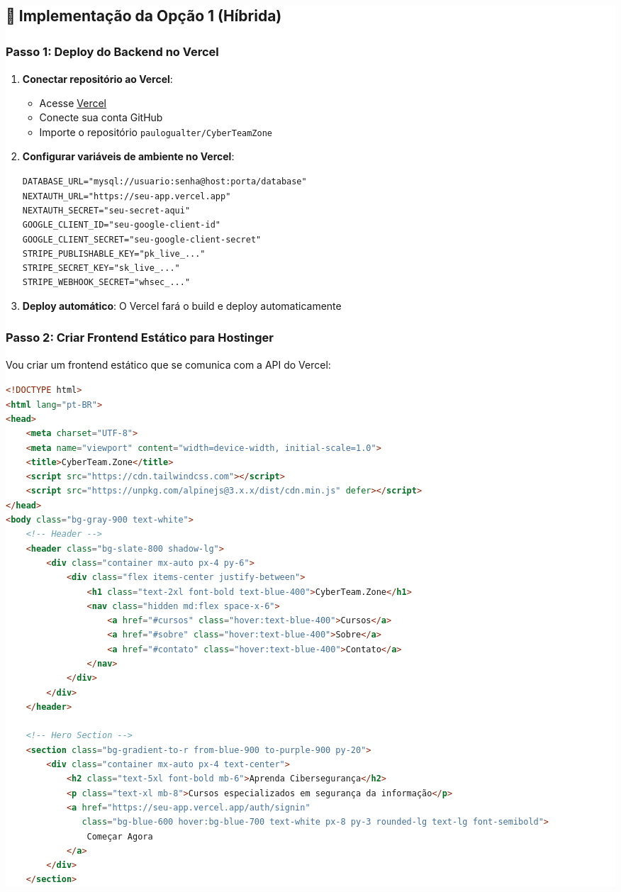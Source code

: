 ## 🔧 Implementação da Opção 1 (Híbrida)

### Passo 1: Deploy do Backend no Vercel

1. **Conectar repositório ao Vercel**:
   - Acesse [Vercel](https://vercel.com)
   - Conecte sua conta GitHub
   - Importe o repositório `paulogualter/CyberTeamZone`

2. **Configurar variáveis de ambiente no Vercel**:
   ```env
   DATABASE_URL="mysql://usuario:senha@host:porta/database"
   NEXTAUTH_URL="https://seu-app.vercel.app"
   NEXTAUTH_SECRET="seu-secret-aqui"
   GOOGLE_CLIENT_ID="seu-google-client-id"
   GOOGLE_CLIENT_SECRET="seu-google-client-secret"
   STRIPE_PUBLISHABLE_KEY="pk_live_..."
   STRIPE_SECRET_KEY="sk_live_..."
   STRIPE_WEBHOOK_SECRET="whsec_..."
   ```

3. **Deploy automático**: O Vercel fará o build e deploy automaticamente

### Passo 2: Criar Frontend Estático para Hostinger

Vou criar um frontend estático que se comunica com a API do Vercel:

```html
<!DOCTYPE html>
<html lang="pt-BR">
<head>
    <meta charset="UTF-8">
    <meta name="viewport" content="width=device-width, initial-scale=1.0">
    <title>CyberTeam.Zone</title>
    <script src="https://cdn.tailwindcss.com"></script>
    <script src="https://unpkg.com/alpinejs@3.x.x/dist/cdn.min.js" defer></script>
</head>
<body class="bg-gray-900 text-white">
    <!-- Header -->
    <header class="bg-slate-800 shadow-lg">
        <div class="container mx-auto px-4 py-6">
            <div class="flex items-center justify-between">
                <h1 class="text-2xl font-bold text-blue-400">CyberTeam.Zone</h1>
                <nav class="hidden md:flex space-x-6">
                    <a href="#cursos" class="hover:text-blue-400">Cursos</a>
                    <a href="#sobre" class="hover:text-blue-400">Sobre</a>
                    <a href="#contato" class="hover:text-blue-400">Contato</a>
                </nav>
            </div>
        </div>
    </header>

    <!-- Hero Section -->
    <section class="bg-gradient-to-r from-blue-900 to-purple-900 py-20">
        <div class="container mx-auto px-4 text-center">
            <h2 class="text-5xl font-bold mb-6">Aprenda Cibersegurança</h2>
            <p class="text-xl mb-8">Cursos especializados em segurança da informação</p>
            <a href="https://seu-app.vercel.app/auth/signin" 
               class="bg-blue-600 hover:bg-blue-700 text-white px-8 py-3 rounded-lg text-lg font-semibold">
                Começar Agora
            </a>
        </div>
    </section>

```